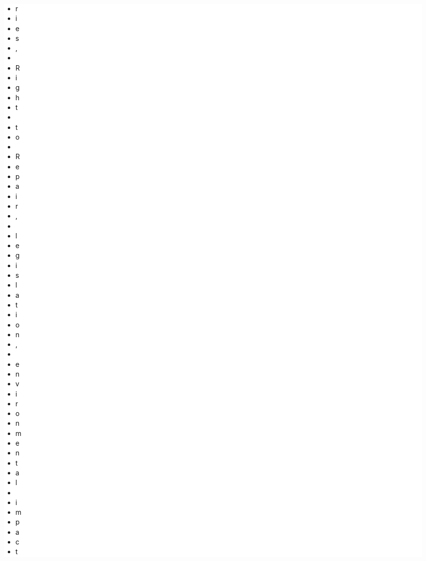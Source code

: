 * r
* i
* e
* s
* ,
*  
* R
* i
* g
* h
* t
*  
* t
* o
*  
* R
* e
* p
* a
* i
* r
* ,
*  
* l
* e
* g
* i
* s
* l
* a
* t
* i
* o
* n
* ,
*  
* e
* n
* v
* i
* r
* o
* n
* m
* e
* n
* t
* a
* l
*  
* i
* m
* p
* a
* c
* t
